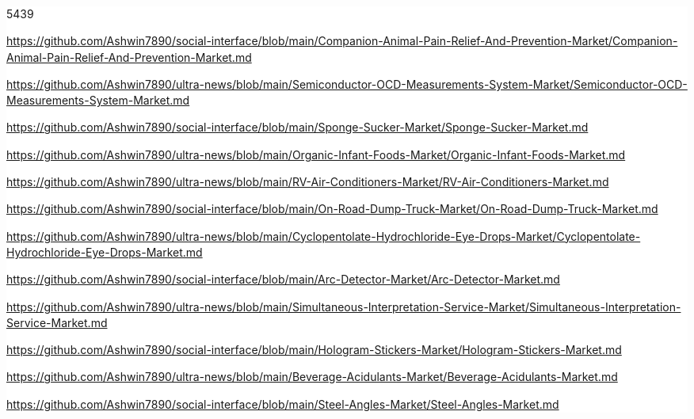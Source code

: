 5439</p><p><a href="https://github.com/Ashwin7890/social-interface/blob/main/Companion-Animal-Pain-Relief-And-Prevention-Market/Companion-Animal-Pain-Relief-And-Prevention-Market.md">https://github.com/Ashwin7890/social-interface/blob/main/Companion-Animal-Pain-Relief-And-Prevention-Market/Companion-Animal-Pain-Relief-And-Prevention-Market.md</a></p><p><a href="https://github.com/Ashwin7890/ultra-news/blob/main/Semiconductor-OCD-Measurements-System-Market/Semiconductor-OCD-Measurements-System-Market.md">https://github.com/Ashwin7890/ultra-news/blob/main/Semiconductor-OCD-Measurements-System-Market/Semiconductor-OCD-Measurements-System-Market.md</a></p><p><a href="https://github.com/Ashwin7890/social-interface/blob/main/Sponge-Sucker-Market/Sponge-Sucker-Market.md">https://github.com/Ashwin7890/social-interface/blob/main/Sponge-Sucker-Market/Sponge-Sucker-Market.md</a></p><p><a href="https://github.com/Ashwin7890/ultra-news/blob/main/Organic-Infant-Foods-Market/Organic-Infant-Foods-Market.md">https://github.com/Ashwin7890/ultra-news/blob/main/Organic-Infant-Foods-Market/Organic-Infant-Foods-Market.md</a></p><p><a href="https://github.com/Ashwin7890/ultra-news/blob/main/RV-Air-Conditioners-Market/RV-Air-Conditioners-Market.md">https://github.com/Ashwin7890/ultra-news/blob/main/RV-Air-Conditioners-Market/RV-Air-Conditioners-Market.md</a></p><p><a href="https://github.com/Ashwin7890/social-interface/blob/main/On-Road-Dump-Truck-Market/On-Road-Dump-Truck-Market.md">https://github.com/Ashwin7890/social-interface/blob/main/On-Road-Dump-Truck-Market/On-Road-Dump-Truck-Market.md</a></p><p><a href="https://github.com/Ashwin7890/ultra-news/blob/main/Cyclopentolate-Hydrochloride-Eye-Drops-Market/Cyclopentolate-Hydrochloride-Eye-Drops-Market.md">https://github.com/Ashwin7890/ultra-news/blob/main/Cyclopentolate-Hydrochloride-Eye-Drops-Market/Cyclopentolate-Hydrochloride-Eye-Drops-Market.md</a></p><p><a href="https://github.com/Ashwin7890/social-interface/blob/main/Arc-Detector-Market/Arc-Detector-Market.md">https://github.com/Ashwin7890/social-interface/blob/main/Arc-Detector-Market/Arc-Detector-Market.md</a></p><p><a href="https://github.com/Ashwin7890/ultra-news/blob/main/Simultaneous-Interpretation-Service-Market/Simultaneous-Interpretation-Service-Market.md">https://github.com/Ashwin7890/ultra-news/blob/main/Simultaneous-Interpretation-Service-Market/Simultaneous-Interpretation-Service-Market.md</a></p><p><a href="https://github.com/Ashwin7890/social-interface/blob/main/Hologram-Stickers-Market/Hologram-Stickers-Market.md">https://github.com/Ashwin7890/social-interface/blob/main/Hologram-Stickers-Market/Hologram-Stickers-Market.md</a></p><p><a href="https://github.com/Ashwin7890/ultra-news/blob/main/Beverage-Acidulants-Market/Beverage-Acidulants-Market.md">https://github.com/Ashwin7890/ultra-news/blob/main/Beverage-Acidulants-Market/Beverage-Acidulants-Market.md</a></p><p><a href="https://github.com/Ashwin7890/social-interface/blob/main/Steel-Angles-Market/Steel-Angles-Market.md">https://github.com/Ashwin7890/social-interface/blob/main/Steel-Angles-Market/Steel-Angles-Market.md</a></p>
